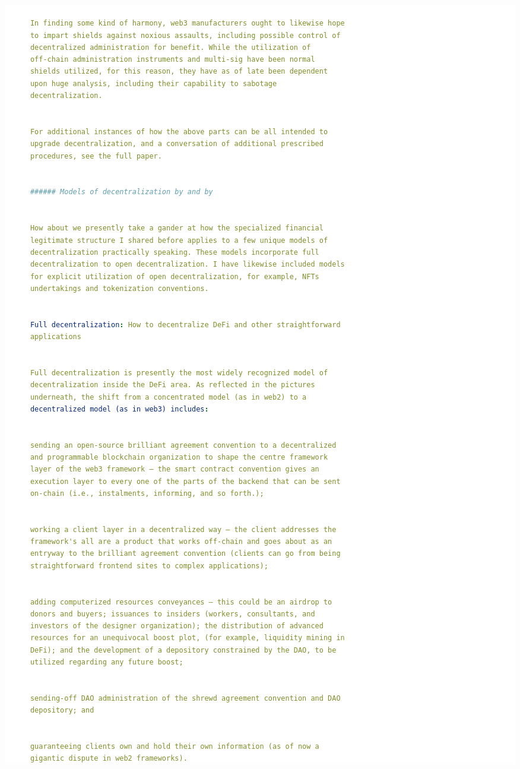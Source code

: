 ```yaml

      In finding some kind of harmony, web3 manufacturers ought to likewise hope
      to impart shields against noxious assaults, including possible control of
      decentralized administration for benefit. While the utilization of
      off-chain administration instruments and multi-sig have been normal
      shields utilized, for this reason, they have as of late been dependent
      upon huge analysis, including their capability to sabotage
      decentralization.


      For additional instances of how the above parts can be all intended to
      upgrade decentralization, and a conversation of additional prescribed
      procedures, see the full paper.


      ###### Models of decentralization by and by


      How about we presently take a gander at how the specialized financial
      legitimate structure I shared before applies to a few unique models of
      decentralization practically speaking. These models incorporate full
      decentralization to open decentralization. I have likewise included models
      for explicit utilization of open decentralization, for example, NFTs
      undertakings and tokenization conventions.


      Full decentralization: How to decentralize DeFi and other straightforward
      applications


      Full decentralization is presently the most widely recognized model of
      decentralization inside the DeFi area. As reflected in the pictures
      underneath, the shift from a concentrated model (as in web2) to a
      decentralized model (as in web3) includes:


      sending an open-source brilliant agreement convention to a decentralized
      and programmable blockchain organization to shape the centre framework
      layer of the web3 framework — the smart contract convention gives an
      execution layer to every one of the parts of the backend that can be sent
      on-chain (i.e., instalments, informing, and so forth.);


      working a client layer in a decentralized way — the client addresses the
      framework's all are a product that works off-chain and goes about as an
      entryway to the brilliant agreement convention (clients can go from being
      straightforward frontend sites to complex applications);


      adding computerized resources conveyances — this could be an airdrop to
      donors and buyers; issuances to insiders (workers, consultants, and
      investors of the designer organization); the distribution of advanced
      resources for an unequivocal boost plot, (for example, liquidity mining in
      DeFi); and the development of a depository constrained by the DAO, to be
      utilized regarding any future boost;


      sending-off DAO administration of the shrewd agreement convention and DAO
      depository; and


      guaranteeing clients own and hold their own information (as of now a
      gigantic dispute in web2 frameworks).
```